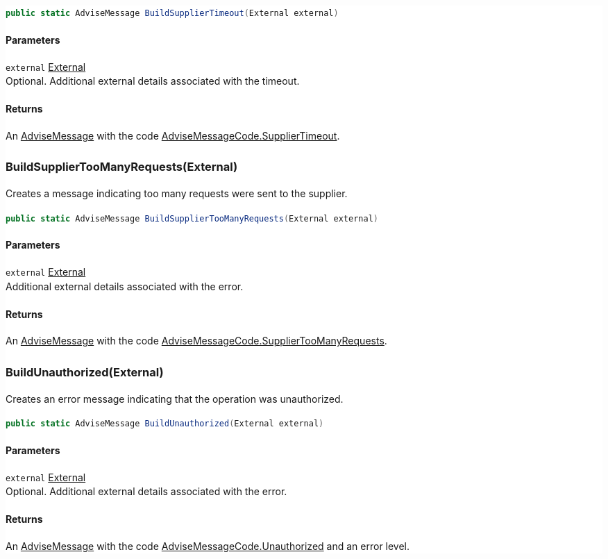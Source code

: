 ```csharp
public static AdviseMessage BuildSupplierTimeout(External external)
```

#### Parameters

`external` [External](./connectors.core.domain.advisemessages.external)<br />
Optional. Additional external details associated with the timeout.

#### Returns

An [AdviseMessage](./connectors.core.domain.advisemessages.advisemessage) with the code [AdviseMessageCode.SupplierTimeout](./connectors.core.domain.advisemessages.advisemessagecode#suppliertimeout).

### <a id="methods-buildsuppliertoomanyrequests"/>**BuildSupplierTooManyRequests(External)**

Creates a message indicating too many requests were sent to the supplier.

```csharp
public static AdviseMessage BuildSupplierTooManyRequests(External external)
```

#### Parameters

`external` [External](./connectors.core.domain.advisemessages.external)<br />
Additional external details associated with the error.

#### Returns

An [AdviseMessage](./connectors.core.domain.advisemessages.advisemessage) with the code [AdviseMessageCode.SupplierTooManyRequests](./connectors.core.domain.advisemessages.advisemessagecode#suppliertoomanyrequests).

### <a id="methods-buildunauthorized"/>**BuildUnauthorized(External)**

Creates an error message indicating that the operation was unauthorized.

```csharp
public static AdviseMessage BuildUnauthorized(External external)
```

#### Parameters

`external` [External](./connectors.core.domain.advisemessages.external)<br />
Optional. Additional external details associated with the error.

#### Returns

An [AdviseMessage](./connectors.core.domain.advisemessages.advisemessage) with the code [AdviseMessageCode.Unauthorized](./connectors.core.domain.advisemessages.advisemessagecode#unauthorized) 
 and an error level.
